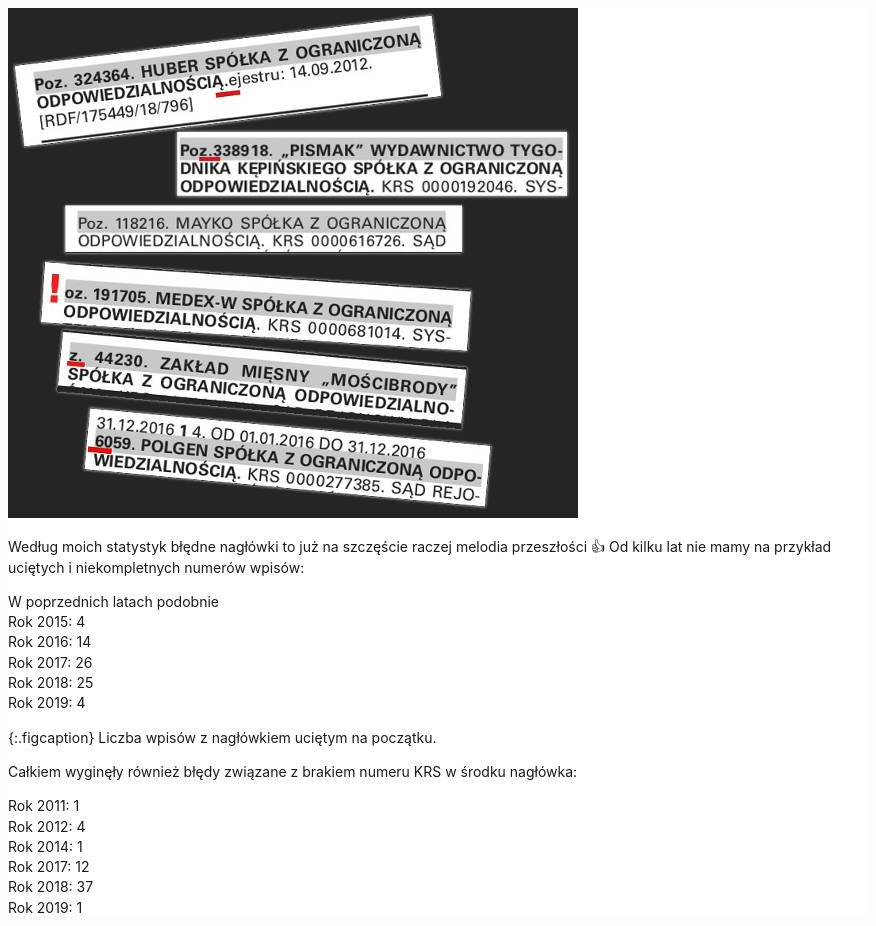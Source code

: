 <img src="/assets/posts/msig-problemy/naglowki-problemy.jpg" alt="Kilka przykładów błędów w nagłówkach, oznaczonych czerwonym kolorem. Brakujący numer wpisu na początku, nagłówek zapisany niepogrubionym tekstem, tekst częściowo zakryty innymi słowami."/>


Według moich statystyk błędne nagłówki to już na szczęście raczej melodia przeszłości :+1: Od kilku lat nie mamy na przykład uciętych i&nbsp;niekompletnych numerów wpisów:

<div class="black-bg mono">
<span class="post-meta">W poprzednich latach podobnie</span><br/>
Rok 2015:  4<br/>
Rok 2016:  14<br/>
Rok 2017:  26<br/>
Rok 2018:  25<br/>
Rok 2019:  4<br/>
</div>

{:.figcaption}
Liczba wpisów z&nbsp;nagłówkiem uciętym na początku.

Całkiem wyginęły również błędy związane z&nbsp;brakiem numeru KRS w&nbsp;środku nagłówka:

<div class="black-bg mono">
Rok 2011:  1<br/>
Rok 2012:  4<br/>
Rok 2014:  1<br/>
Rok 2017:  12<br/>
Rok 2018:  37<br/>
Rok 2019:  1<br/>
</div>
